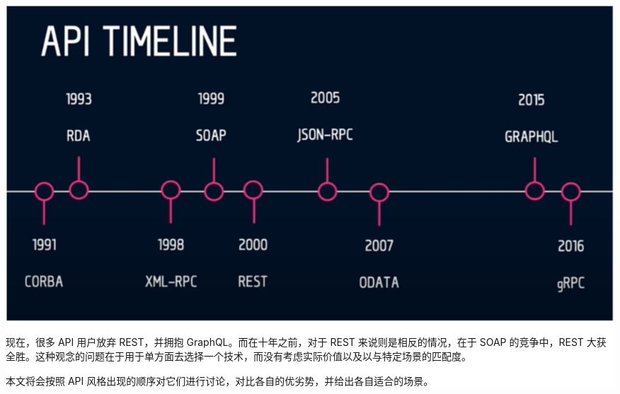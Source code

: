 ![image.jpg](./api/image/1712975643837.png)

现在，很多 API 用户放弃 REST，并拥抱 GraphQL。而在十年之前，对于 REST 来说则是相反的情况，在于 SOAP 的竞争中，REST 大获全胜。这种观念的问题在于用于单方面去选择一个技术，而没有考虑实际价值以及以与特定场景的匹配度。

本文将会按照 API 风格出现的顺序对它们进行讨论，对比各自的优劣势，并给出各自适合的场景。
